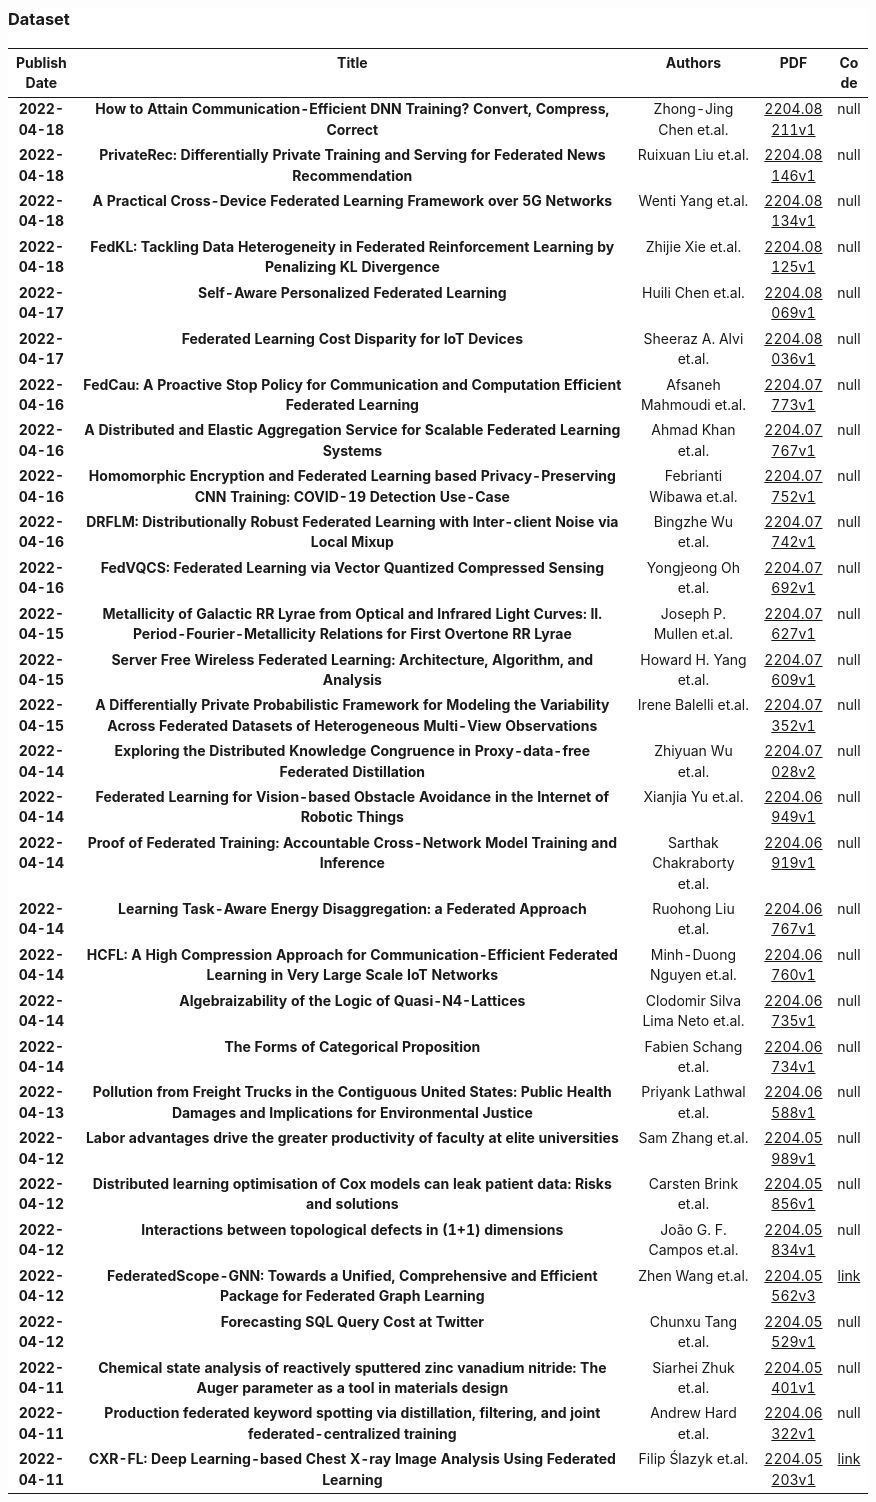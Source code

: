 ### Dataset
|Publish Date|Title|Authors|PDF|Code|
| :---: | :---: | :---: | :---: | :---: |
|**2022-04-18**|**How to Attain Communication-Efficient DNN Training? Convert, Compress, Correct**|Zhong-Jing Chen et.al.|[2204.08211v1](http://arxiv.org/abs/2204.08211v1)|null|
|**2022-04-18**|**PrivateRec: Differentially Private Training and Serving for Federated News Recommendation**|Ruixuan Liu et.al.|[2204.08146v1](http://arxiv.org/abs/2204.08146v1)|null|
|**2022-04-18**|**A Practical Cross-Device Federated Learning Framework over 5G Networks**|Wenti Yang et.al.|[2204.08134v1](http://arxiv.org/abs/2204.08134v1)|null|
|**2022-04-18**|**FedKL: Tackling Data Heterogeneity in Federated Reinforcement Learning by Penalizing KL Divergence**|Zhijie Xie et.al.|[2204.08125v1](http://arxiv.org/abs/2204.08125v1)|null|
|**2022-04-17**|**Self-Aware Personalized Federated Learning**|Huili Chen et.al.|[2204.08069v1](http://arxiv.org/abs/2204.08069v1)|null|
|**2022-04-17**|**Federated Learning Cost Disparity for IoT Devices**|Sheeraz A. Alvi et.al.|[2204.08036v1](http://arxiv.org/abs/2204.08036v1)|null|
|**2022-04-16**|**FedCau: A Proactive Stop Policy for Communication and Computation Efficient Federated Learning**|Afsaneh Mahmoudi et.al.|[2204.07773v1](http://arxiv.org/abs/2204.07773v1)|null|
|**2022-04-16**|**A Distributed and Elastic Aggregation Service for Scalable Federated Learning Systems**|Ahmad Khan et.al.|[2204.07767v1](http://arxiv.org/abs/2204.07767v1)|null|
|**2022-04-16**|**Homomorphic Encryption and Federated Learning based Privacy-Preserving CNN Training: COVID-19 Detection Use-Case**|Febrianti Wibawa et.al.|[2204.07752v1](http://arxiv.org/abs/2204.07752v1)|null|
|**2022-04-16**|**DRFLM: Distributionally Robust Federated Learning with Inter-client Noise via Local Mixup**|Bingzhe Wu et.al.|[2204.07742v1](http://arxiv.org/abs/2204.07742v1)|null|
|**2022-04-16**|**FedVQCS: Federated Learning via Vector Quantized Compressed Sensing**|Yongjeong Oh et.al.|[2204.07692v1](http://arxiv.org/abs/2204.07692v1)|null|
|**2022-04-15**|**Metallicity of Galactic RR Lyrae from Optical and Infrared Light Curves: II. Period-Fourier-Metallicity Relations for First Overtone RR Lyrae**|Joseph P. Mullen et.al.|[2204.07627v1](http://arxiv.org/abs/2204.07627v1)|null|
|**2022-04-15**|**Server Free Wireless Federated Learning: Architecture, Algorithm, and Analysis**|Howard H. Yang et.al.|[2204.07609v1](http://arxiv.org/abs/2204.07609v1)|null|
|**2022-04-15**|**A Differentially Private Probabilistic Framework for Modeling the Variability Across Federated Datasets of Heterogeneous Multi-View Observations**|Irene Balelli et.al.|[2204.07352v1](http://arxiv.org/abs/2204.07352v1)|null|
|**2022-04-14**|**Exploring the Distributed Knowledge Congruence in Proxy-data-free Federated Distillation**|Zhiyuan Wu et.al.|[2204.07028v2](http://arxiv.org/abs/2204.07028v2)|null|
|**2022-04-14**|**Federated Learning for Vision-based Obstacle Avoidance in the Internet of Robotic Things**|Xianjia Yu et.al.|[2204.06949v1](http://arxiv.org/abs/2204.06949v1)|null|
|**2022-04-14**|**Proof of Federated Training: Accountable Cross-Network Model Training and Inference**|Sarthak Chakraborty et.al.|[2204.06919v1](http://arxiv.org/abs/2204.06919v1)|null|
|**2022-04-14**|**Learning Task-Aware Energy Disaggregation: a Federated Approach**|Ruohong Liu et.al.|[2204.06767v1](http://arxiv.org/abs/2204.06767v1)|null|
|**2022-04-14**|**HCFL: A High Compression Approach for Communication-Efficient Federated Learning in Very Large Scale IoT Networks**|Minh-Duong Nguyen et.al.|[2204.06760v1](http://arxiv.org/abs/2204.06760v1)|null|
|**2022-04-14**|**Algebraizability of the Logic of Quasi-N4-Lattices**|Clodomir Silva Lima Neto et.al.|[2204.06735v1](http://arxiv.org/abs/2204.06735v1)|null|
|**2022-04-14**|**The Forms of Categorical Proposition**|Fabien Schang et.al.|[2204.06734v1](http://arxiv.org/abs/2204.06734v1)|null|
|**2022-04-13**|**Pollution from Freight Trucks in the Contiguous United States: Public Health Damages and Implications for Environmental Justice**|Priyank Lathwal et.al.|[2204.06588v1](http://arxiv.org/abs/2204.06588v1)|null|
|**2022-04-12**|**Labor advantages drive the greater productivity of faculty at elite universities**|Sam Zhang et.al.|[2204.05989v1](http://arxiv.org/abs/2204.05989v1)|null|
|**2022-04-12**|**Distributed learning optimisation of Cox models can leak patient data: Risks and solutions**|Carsten Brink et.al.|[2204.05856v1](http://arxiv.org/abs/2204.05856v1)|null|
|**2022-04-12**|**Interactions between topological defects in (1+1) dimensions**|João G. F. Campos et.al.|[2204.05834v1](http://arxiv.org/abs/2204.05834v1)|null|
|**2022-04-12**|**FederatedScope-GNN: Towards a Unified, Comprehensive and Efficient Package for Federated Graph Learning**|Zhen Wang et.al.|[2204.05562v3](http://arxiv.org/abs/2204.05562v3)|[link](https://github.com/alibaba/federatedscope)|
|**2022-04-12**|**Forecasting SQL Query Cost at Twitter**|Chunxu Tang et.al.|[2204.05529v1](http://arxiv.org/abs/2204.05529v1)|null|
|**2022-04-11**|**Chemical state analysis of reactively sputtered zinc vanadium nitride: The Auger parameter as a tool in materials design**|Siarhei Zhuk et.al.|[2204.05401v1](http://arxiv.org/abs/2204.05401v1)|null|
|**2022-04-11**|**Production federated keyword spotting via distillation, filtering, and joint federated-centralized training**|Andrew Hard et.al.|[2204.06322v1](http://arxiv.org/abs/2204.06322v1)|null|
|**2022-04-11**|**CXR-FL: Deep Learning-based Chest X-ray Image Analysis Using Federated Learning**|Filip Ślazyk et.al.|[2204.05203v1](http://arxiv.org/abs/2204.05203v1)|[link](https://github.com/sanoscience/cxr-fl)|
